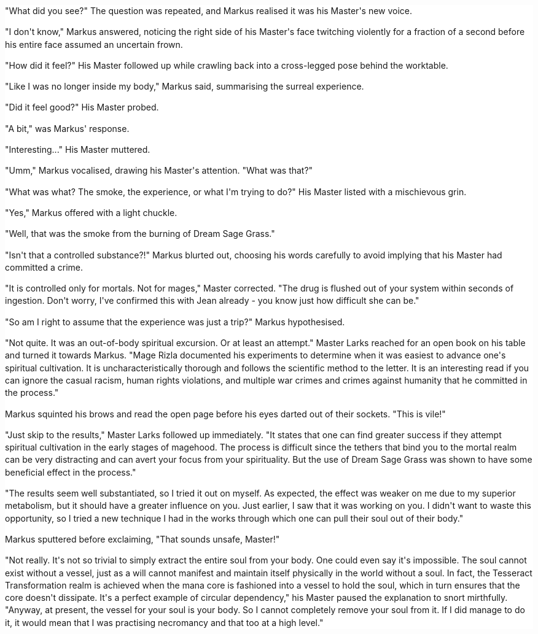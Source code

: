 "What did you see?" The question was repeated, and Markus realised it was his Master's new voice.

"I don't know," Markus answered, noticing the right side of his Master's face twitching violently for a fraction of a second before his entire face assumed an uncertain frown.

"How did it feel?" His Master followed up while crawling back into a cross-legged pose behind the worktable.

"Like I was no longer inside my body," Markus said, summarising the surreal experience.

"Did it feel good?" His Master probed.

"A bit," was Markus' response.

"Interesting..." His Master muttered.

"Umm," Markus vocalised, drawing his Master's attention. "What was that?"

"What was what? The smoke, the experience, or what I'm trying to do?" His Master listed with a mischievous grin.

"Yes," Markus offered with a light chuckle.

"Well, that was the smoke from the burning of Dream Sage Grass."

"Isn't that a controlled substance?!" Markus blurted out, choosing his words carefully to avoid implying that his Master had committed a crime.

"It is controlled only for mortals. Not for mages," Master corrected. "The drug is flushed out of your system within seconds of ingestion. Don't worry, I've confirmed this with Jean already - you know just how difficult she can be."

"So am I right to assume that the experience was just a trip?" Markus hypothesised.

"Not quite. It was an out-of-body spiritual excursion. Or at least an attempt." Master Larks reached for an open book on his table and turned it towards Markus. "Mage Rizla documented his experiments to determine when it was easiest to advance one's spiritual cultivation. It is uncharacteristically thorough and follows the scientific method to the letter. It is an interesting read if you can ignore the casual racism, human rights violations, and multiple war crimes and crimes against humanity that he committed in the process."

Markus squinted his brows and read the open page before his eyes darted out of their sockets. "This is vile!"

"Just skip to the results," Master Larks followed up immediately. "It states that one can find greater success if they attempt spiritual cultivation in the early stages of magehood. The process is difficult since the tethers that bind you to the mortal realm can be very distracting and can avert your focus from your spirituality. But the use of Dream Sage Grass was shown to have some beneficial effect in the process."

"The results seem well substantiated, so I tried it out on myself. As expected, the effect was weaker on me due to my superior metabolism, but it should have a greater influence on you. Just earlier, I saw that it was working on you. I didn't want to waste this opportunity, so I tried a new technique I had in the works through which one can pull their soul out of their body."

Markus sputtered before exclaiming, "That sounds unsafe, Master!"

"Not really. It's not so trivial to simply extract the entire soul from your body. One could even say it's impossible. The soul cannot exist without a vessel, just as a will cannot manifest and maintain itself physically in the world without a soul. In fact, the Tesseract Transformation realm is achieved when the mana core is fashioned into a vessel to hold the soul, which in turn ensures that the core doesn't dissipate. It's a perfect example of circular dependency," his Master paused the explanation to snort mirthfully. "Anyway, at present, the vessel for your soul is your body. So I cannot completely remove your soul from it. If I did manage to do it, it would mean that I was practising necromancy and that too at a high level."
